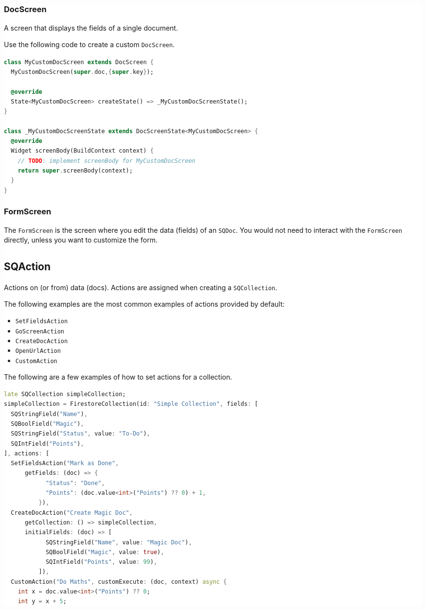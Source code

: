 ### DocScreen

A screen that displays the fields of a single document.

Use the following code to create a custom `DocScreen`.

```dart
class MyCustomDocScreen extends DocScreen {
  MyCustomDocScreen(super.doc,{super.key});

  @override
  State<MyCustomDocScreen> createState() => _MyCustomDocScreenState();
}

class _MyCustomDocScreenState extends DocScreenState<MyCustomDocScreen> {
  @override
  Widget screenBody(BuildContext context) {
    // TODO: implement screenBody for MyCustomDocScreen
    return super.screenBody(context);
  }
}
```

### FormScreen

The `FormScreen` is the screen where you edit the data (fields) of an `SQDoc`.
You would not need to interact with the `FormScreen` directly, unless you want to customize the form.

## SQAction

Actions on (or from) data (docs).
Actions are assigned when creating a `SQCollection`.

The following examples are the most common examples of actions provided by default:

- `SetFieldsAction`
- `GoScreenAction`
- `CreateDocAction`
- `OpenUrlAction`
- `CustomAction`

The following are a few examples of how to set actions for a collection.

```dart
late SQCollection simpleCollection;
simpleCollection = FirestoreCollection(id: "Simple Collection", fields: [
  SQStringField("Name"),
  SQBoolField("Magic"),
  SQStringField("Status", value: "To-Do"),
  SQIntField("Points"),
], actions: [
  SetFieldsAction("Mark as Done",
      getFields: (doc) => {
            "Status": "Done",
            "Points": (doc.value<int>("Points") ?? 0) + 1,
          }),
  CreateDocAction("Create Magic Doc",
      getCollection: () => simpleCollection,
      initialFields: (doc) => [
            SQStringField("Name", value: "Magic Doc"),
            SQBoolField("Magic", value: true),
            SQIntField("Points", value: 99),
          ]),
  CustomAction("Do Maths", customExecute: (doc, context) async {
    int x = doc.value<int>("Points") ?? 0;
    int y = x + 5;
```